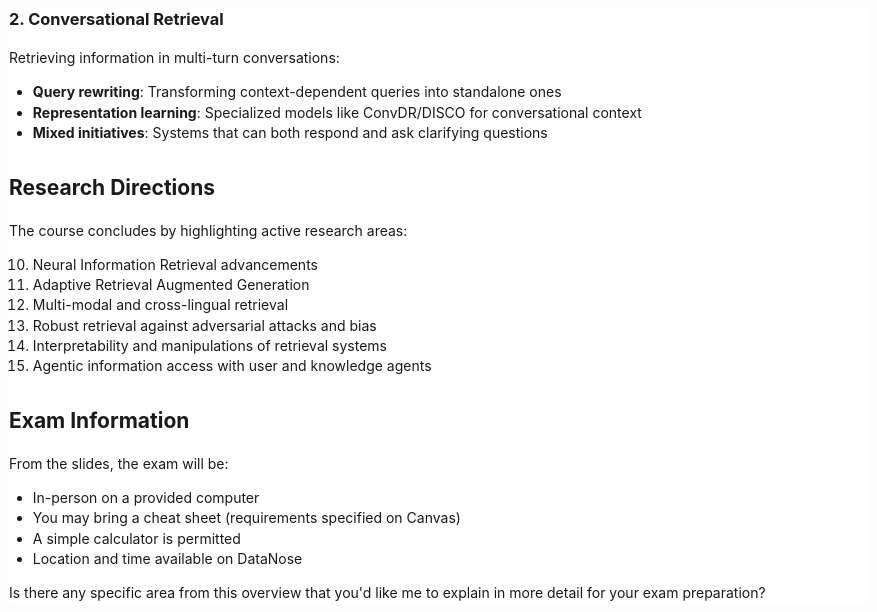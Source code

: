 ### 2. Conversational Retrieval

Retrieving information in multi-turn conversations:

- **Query rewriting**: Transforming context-dependent queries into standalone ones
- **Representation learning**: Specialized models like ConvDR/DISCO for conversational context
- **Mixed initiatives**: Systems that can both respond and ask clarifying questions

## Research Directions

The course concludes by highlighting active research areas:

10. Neural Information Retrieval advancements
11. Adaptive Retrieval Augmented Generation
12. Multi-modal and cross-lingual retrieval
13. Robust retrieval against adversarial attacks and bias
14. Interpretability and manipulations of retrieval systems
15. Agentic information access with user and knowledge agents

## Exam Information

From the slides, the exam will be:

- In-person on a provided computer
- You may bring a cheat sheet (requirements specified on Canvas)
- A simple calculator is permitted
- Location and time available on DataNose

Is there any specific area from this overview that you'd like me to explain in more detail for your exam preparation?